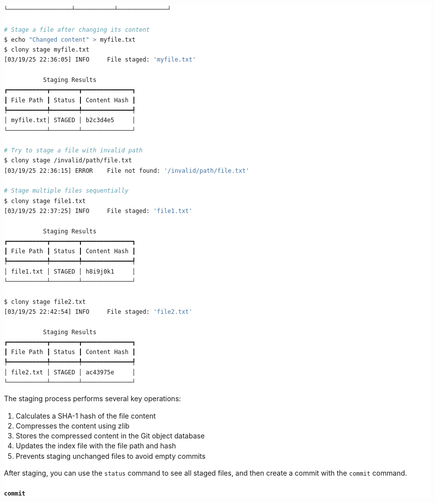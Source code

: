 ```bash
└──────────────────┴───────────┴──────────────┘

# Stage a file after changing its content
$ echo "Changed content" > myfile.txt
$ clony stage myfile.txt
[03/19/25 22:36:05] INFO     File staged: 'myfile.txt'

           Staging Results           
┏━━━━━━━━━━━┳━━━━━━━━┳━━━━━━━━━━━━━━┓
┃ File Path ┃ Status ┃ Content Hash ┃
┡━━━━━━━━━━━╇━━━━━━━━╇━━━━━━━━━━━━━━┩
│ myfile.txt│ STAGED │ b2c3d4e5     │
└───────────┴────────┴──────────────┘

# Try to stage a file with invalid path
$ clony stage /invalid/path/file.txt
[03/19/25 22:36:15] ERROR    File not found: '/invalid/path/file.txt'

# Stage multiple files sequentially
$ clony stage file1.txt
[03/19/25 22:37:25] INFO     File staged: 'file1.txt'

           Staging Results           
┏━━━━━━━━━━━┳━━━━━━━━┳━━━━━━━━━━━━━━┓
┃ File Path ┃ Status ┃ Content Hash ┃
┡━━━━━━━━━━━╇━━━━━━━━╇━━━━━━━━━━━━━━┩
│ file1.txt │ STAGED │ h8i9j0k1     │
└───────────┴────────┴──────────────┘

$ clony stage file2.txt
[03/19/25 22:42:54] INFO     File staged: 'file2.txt'

           Staging Results           
┏━━━━━━━━━━━┳━━━━━━━━┳━━━━━━━━━━━━━━┓
┃ File Path ┃ Status ┃ Content Hash ┃
┡━━━━━━━━━━━╇━━━━━━━━╇━━━━━━━━━━━━━━┩
│ file2.txt │ STAGED │ ac43975e     │
└───────────┴────────┴──────────────┘
```

The staging process performs several key operations:
1. Calculates a SHA-1 hash of the file content
2. Compresses the content using zlib
3. Stores the compressed content in the Git object database
4. Updates the index file with the file path and hash
5. Prevents staging unchanged files to avoid empty commits

After staging, you can use the `status` command to see all staged files, and then create a commit with the `commit` command.

#### `commit`
